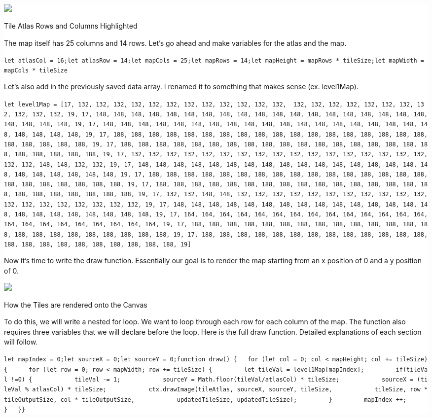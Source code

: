 ![](https://miro.medium.com/v2/resize:fit:829/1*G1ltBI0Hd-IwtmM0hgPesw.png)

Tile Atlas Rows and Columns Highlighted

The map itself has 25 columns and 14 rows. Let’s go ahead and make variables for the atlas and the map.

```
let atlasCol = 16;let atlasRow = 14;let mapCols = 25;let mapRows = 14;let mapHeight = mapRows * tileSize;let mapWidth = mapCols * tileSize
```

Let’s also add in the previously saved data array. I renamed it to something that makes sense (ex. level1Map).

```
let level1Map = [17, 132, 132, 132, 132, 132, 132, 132, 132, 132, 132, 132, 132,  132, 132, 132, 132, 132, 132, 132, 132, 132, 132, 132, 19, 17, 148, 148, 148, 148, 148, 148, 148, 148, 148, 148, 148, 148, 148, 148, 148, 148, 148, 148, 148, 148, 148, 148, 148, 19, 17, 148, 148, 148, 148, 148, 148, 148, 148, 148, 148, 148, 148, 148, 148, 148, 148, 148, 148, 148, 148, 148, 148, 148, 19, 17, 188, 188, 188, 188, 188, 188, 188, 188, 188, 188, 188, 188, 188, 188, 188, 188, 188, 188, 188, 188, 188, 188, 188, 19, 17, 188, 188, 188, 188, 188, 188, 188, 188, 188, 188, 188, 188, 188, 188, 188, 188, 188, 188, 188, 188, 188, 188, 188, 19, 17, 132, 132, 132, 132, 132, 132, 132, 132, 132, 132, 132, 132, 132, 132, 132, 132, 132, 132, 132, 148, 148, 132, 132, 19, 17, 148, 148, 148, 148, 148, 148, 148, 148, 148, 148, 148, 148, 148, 148, 148, 148, 148, 148, 148, 148, 148, 148, 148, 19, 17, 188, 188, 188, 188, 188, 188, 188, 188, 188, 188, 188, 188, 188, 188, 188, 188, 188, 188, 188, 188, 188, 188, 188, 19, 17, 188, 188, 188, 188, 188, 188, 188, 188, 188, 188, 188, 188, 188, 188, 188, 188, 188, 188, 188, 188, 188, 188, 188, 19, 17, 132, 132, 148, 148, 132, 132, 132, 132, 132, 132, 132, 132, 132, 132, 132, 132, 132, 132, 132, 132, 132, 132, 132, 19, 17, 148, 148, 148, 148, 148, 148, 148, 148, 148, 148, 148, 148, 148, 148, 148, 148, 148, 148, 148, 148, 148, 148, 148, 19, 17, 164, 164, 164, 164, 164, 164, 164, 164, 164, 164, 164, 164, 164, 164, 164, 164, 164, 164, 164, 164, 164, 164, 164, 19, 17, 188, 188, 188, 188, 188, 188, 188, 188, 188, 188, 188, 188, 188, 188, 188, 188, 188, 188, 188, 188, 188, 188, 188, 19, 17, 188, 188, 188, 188, 188, 188, 188, 188, 188, 188, 188, 188, 188, 188, 188, 188, 188, 188, 188, 188, 188, 188, 188, 19]
```

Now it’s time to write the draw function. Essentially our goal is to render the map starting from an x position of 0 and a y position of 0.

![](https://miro.medium.com/v2/resize:fit:625/1*pKL-BCT8I-4CUj2IuHqs-Q.gif)

How the Tiles are rendered onto the Canvas

To do this, we will write a nested for loop. We want to loop through each row for each column of the map. The function also requires three variables that we will declare before the loop. Here is the full draw function. Detailed explanations of each section will follow.

```
let mapIndex = 0;let sourceX = 0;let sourceY = 0;function draw() {   for (let col = 0; col < mapHeight; col += tileSize) {      for (let row = 0; row < mapWidth; row += tileSize) {         let tileVal = level1Map[mapIndex];         if(tileVal !=0) {            tileVal -= 1;            sourceY = Math.floor(tileVal/atlasCol) * tileSize;            sourceX = (tileVal % atlasCol) * tileSize;            ctx.drawImage(tileAtlas, sourceX, sourceY, tileSize,            tileSize, row * tileOutputSize, col * tileOutputSize,            updatedTileSize, updatedTileSize);         }         mapIndex ++;      }   }}
```
